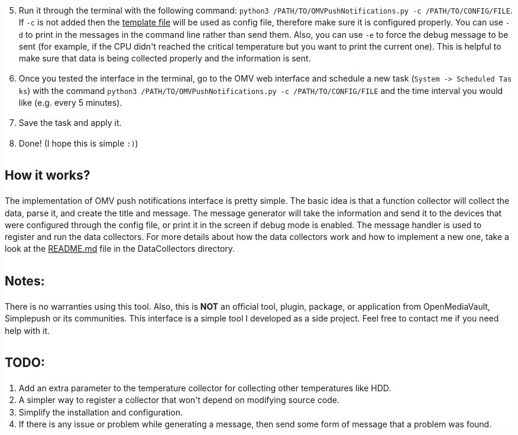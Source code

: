 5. Run it through the terminal with the following command: `python3 /PATH/TO/OMVPushNotifications.py -c /PATH/TO/CONFIG/FILE`. If `-c` is not added then the [template file](/config/push-notifications-system.cfg) will be used as config file, therefore make sure it is configured properly. You can use `-d` to print in the messages in the command line rather than send them. Also, you can use `-e` to force the debug message to be sent (for example, if the CPU didn't reached the critical temperature but you want to print the current one). This is helpful to make sure that data is being collected properly and the information is sent.

6. Once you tested the interface in the terminal, go to the OMV web interface and schedule a new task (`System -> Scheduled Tasks`) with the command `python3 /PATH/TO/OMVPushNotifications.py -c /PATH/TO/CONFIG/FILE` and the time interval you would like (e.g. every 5 minutes).

7. Save the task and apply it.

8. Done! (I hope this is simple `:)`)

## How it works?

The implementation of OMV push notifications interface is pretty simple. The basic idea is that a function collector will collect the data, parse it, and create the title and message. The message generator will take the information and send it to the devices that were configured through the config file, or print it in the screen if debug mode is enabled. The message handler is used to register and run the data collectors. For more details about how the data collectors work and how to implement a new one, take a look at the [README.md](/DataCollectors/README.md) file in the DataCollectors directory.

## Notes:

There is no warranties using this tool. Also, this is **NOT** an official tool, plugin, package, or application from OpenMediaVault, Simplepush or its communities. This interface is a simple tool I developed as a side project. Feel free to contact me if you need help with it.

## TODO:
1. Add an extra parameter to the temperature collector for collecting other temperatures like HDD.
2. A simpler way to register a collector that won't depend on modifying source code.
3. Simplify the installation and configuration.
4. If there is any issue or problem while generating a message, then send some form of message that a problem was found.